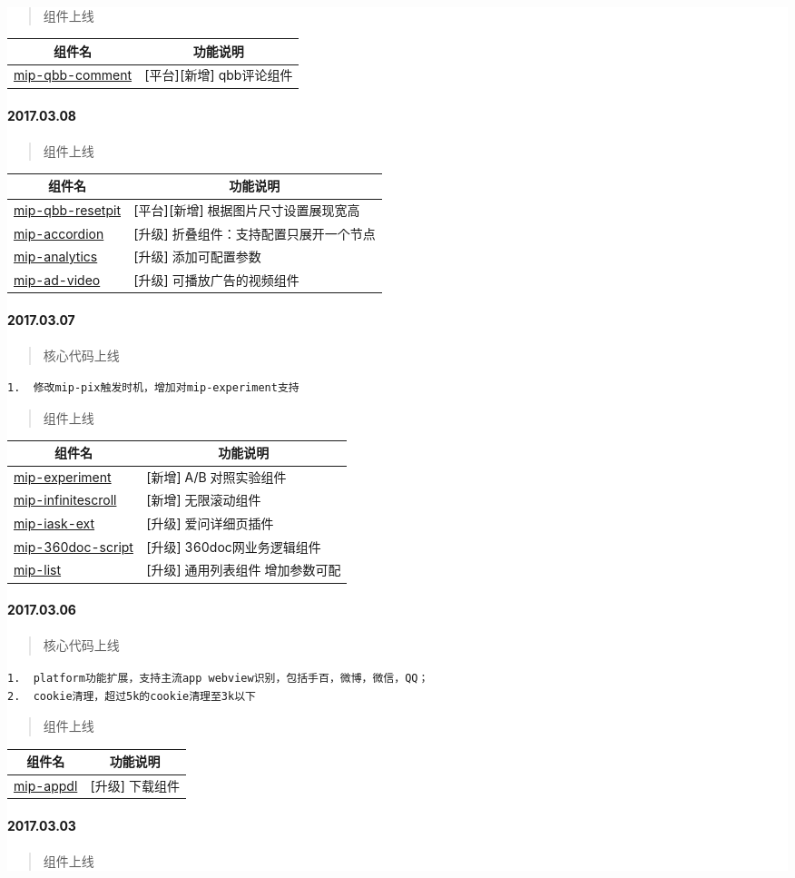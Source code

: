 > 组件上线

组件名|功能说明
---|---
[mip-qbb-comment](https://github.com/mipengine/mip-extensions-platform/tree/master/mip-qbb-comment)|[平台][新增] qbb评论组件

#### 2017.03.08

> 组件上线

组件名|功能说明
---|---
[mip-qbb-resetpit](https://github.com/mipengine/mip-extensions-platform/tree/master/mip-qbb-resetpit)|[平台][新增] 根据图片尺寸设置展现宽高
[mip-accordion](https://github.com/mipengine/mip-extensions/tree/master/mip-accordion)|[升级] 折叠组件：支持配置只展开一个节点
[mip-analytics](https://github.com/mipengine/mip-extensions/tree/master/mip-analytics)|[升级] 添加可配置参数
[mip-ad-video](https://github.com/mipengine/mip-extensions/tree/master/mip-ad-video)|[升级] 可播放广告的视频组件

#### 2017.03.07

> 核心代码上线

    1.  修改mip-pix触发时机，增加对mip-experiment支持

> 组件上线

组件名|功能说明
---|---
[mip-experiment](https://github.com/mipengine/mip-extensions/tree/master/mip-experiment)|[新增] A/B 对照实验组件
[mip-infinitescroll](https://github.com/mipengine/mip-extensions/tree/master/mip-infinitescroll)|[新增] 无限滚动组件
[mip-iask-ext](https://github.com/mipengine/mip-extensions/tree/master/mip-iask-ext)|[升级] 爱问详细页插件
[mip-360doc-script](https://github.com/mipengine/mip-extensions/tree/master/mip-360doc-script)|[升级] 360doc网业务逻辑组件
[mip-list](https://github.com/mipengine/mip-extensions/tree/master/mip-list)|[升级] 通用列表组件 增加参数可配

#### 2017.03.06

> 核心代码上线

    1.  platform功能扩展，支持主流app webview识别，包括手百，微博，微信，QQ；
    2.  cookie清理，超过5k的cookie清理至3k以下

> 组件上线

组件名|功能说明
---|---
[mip-appdl](https://github.com/mipengine/mip-extensions/tree/master/mip-appdl)|[升级] 下载组件

#### 2017.03.03

> 组件上线
